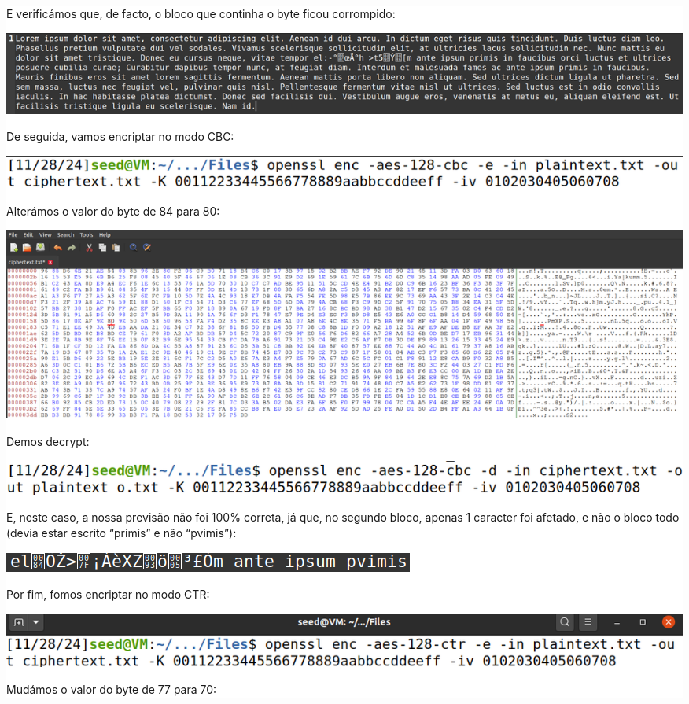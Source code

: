 E verificámos que, de facto, o bloco que continha o byte ficou corrompido:  

![image20](images_LOGBOOK9.md/image20.png)

De seguida, vamos encriptar no modo CBC:  

![image12](images_LOGBOOK9.md/image12.png)

Alterámos o valor do byte de 84 para 80:  

![image3](images_LOGBOOK9.md/image3.png)

Demos decrypt:  

![image23](images_LOGBOOK9.md/image23.png)

E, neste caso, a nossa previsão não foi 100% correta, já que, no segundo bloco, apenas 1 caracter foi afetado, e não o bloco todo (devia estar escrito “primis” e não “pvimis”):  

![image7](images_LOGBOOK9.md/image7.png)

Por fim, fomos encriptar no modo CTR:  

![image24](images_LOGBOOK9.md/image24.png)

Mudámos o valor do byte de 77 para 70:  
